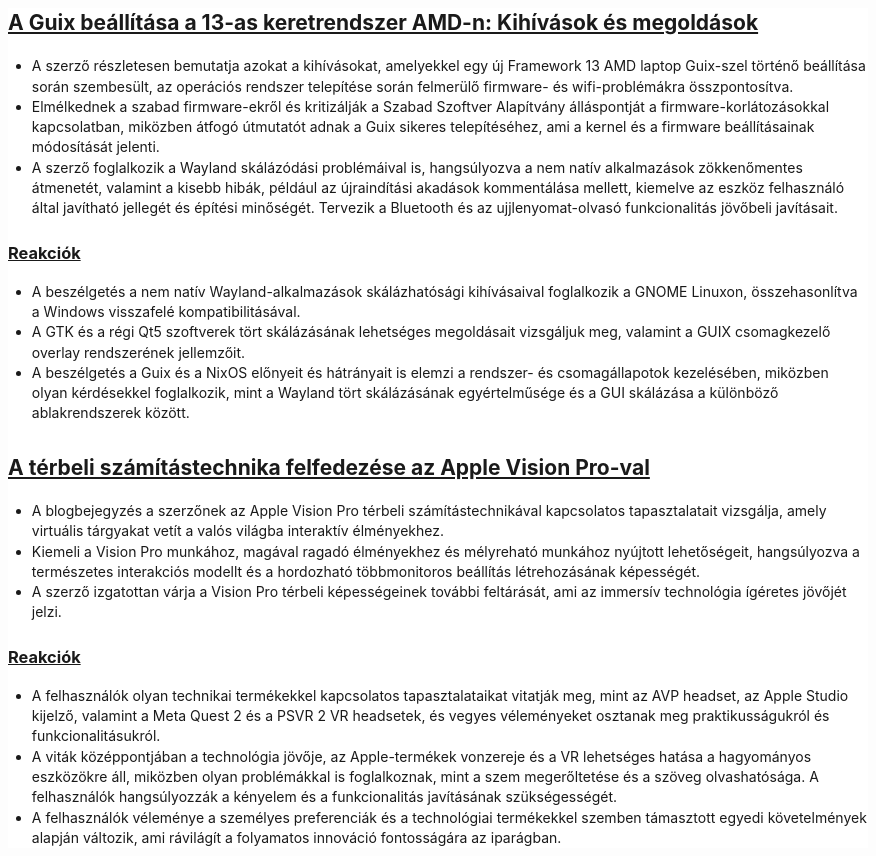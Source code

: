 ## [A Guix beállítása a 13-as keretrendszer AMD-n: Kihívások és megoldások](https://wingolog.org/archives/2024/02/16/guix-on-the-framework-13-amd)

- A szerző részletesen bemutatja azokat a kihívásokat, amelyekkel egy új Framework 13 AMD laptop Guix-szel történő beállítása során szembesült, az operációs rendszer telepítése során felmerülő firmware- és wifi-problémákra összpontosítva.
- Elmélkednek a szabad firmware-ekről és kritizálják a Szabad Szoftver Alapítvány álláspontját a firmware-korlátozásokkal kapcsolatban, miközben átfogó útmutatót adnak a Guix sikeres telepítéséhez, ami a kernel és a firmware beállításainak módosítását jelenti.
- A szerző foglalkozik a Wayland skálázódási problémáival is, hangsúlyozva a nem natív alkalmazások zökkenőmentes átmenetét, valamint a kisebb hibák, például az újraindítási akadások kommentálása mellett, kiemelve az eszköz felhasználó által javítható jellegét és építési minőségét. Tervezik a Bluetooth és az ujjlenyomat-olvasó funkcionalitás jövőbeli javításait.

### [Reakciók](https://news.ycombinator.com/item?id=39395474)

- A beszélgetés a nem natív Wayland-alkalmazások skálázhatósági kihívásaival foglalkozik a GNOME Linuxon, összehasonlítva a Windows visszafelé kompatibilitásával.
- A GTK és a régi Qt5 szoftverek tört skálázásának lehetséges megoldásait vizsgáljuk meg, valamint a GUIX csomagkezelő overlay rendszerének jellemzőit.
- A beszélgetés a Guix és a NixOS előnyeit és hátrányait is elemzi a rendszer- és csomagállapotok kezelésében, miközben olyan kérdésekkel foglalkozik, mint a Wayland tört skálázásának egyértelműsége és a GUI skálázása a különböző ablakrendszerek között.

## [A térbeli számítástechnika felfedezése az Apple Vision Pro-val](https://willem.com/blog/2024-02-16_vision-pro/)

- A blogbejegyzés a szerzőnek az Apple Vision Pro térbeli számítástechnikával kapcsolatos tapasztalatait vizsgálja, amely virtuális tárgyakat vetít a valós világba interaktív élményekhez.
- Kiemeli a Vision Pro munkához, magával ragadó élményekhez és mélyreható munkához nyújtott lehetőségeit, hangsúlyozva a természetes interakciós modellt és a hordozható többmonitoros beállítás létrehozásának képességét.
- A szerző izgatottan várja a Vision Pro térbeli képességeinek további feltárását, ami az immersív technológia ígéretes jövőjét jelzi.

### [Reakciók](https://news.ycombinator.com/item?id=39403935)

- A felhasználók olyan technikai termékekkel kapcsolatos tapasztalataikat vitatják meg, mint az AVP headset, az Apple Studio kijelző, valamint a Meta Quest 2 és a PSVR 2 VR headsetek, és vegyes véleményeket osztanak meg praktikusságukról és funkcionalitásukról.
- A viták középpontjában a technológia jövője, az Apple-termékek vonzereje és a VR lehetséges hatása a hagyományos eszközökre áll, miközben olyan problémákkal is foglalkoznak, mint a szem megerőltetése és a szöveg olvashatósága. A felhasználók hangsúlyozzák a kényelem és a funkcionalitás javításának szükségességét.
- A felhasználók véleménye a személyes preferenciák és a technológiai termékekkel szemben támasztott egyedi követelmények alapján változik, ami rávilágít a folyamatos innováció fontosságára az iparágban.
